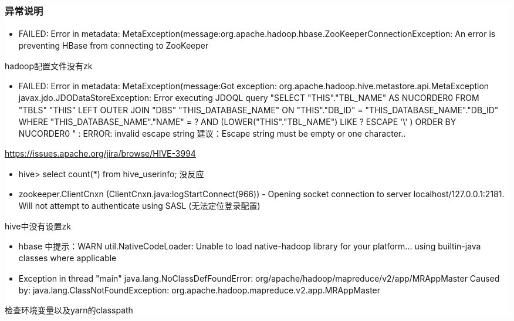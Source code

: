 
### 异常说明
* FAILED: Error in metadata: MetaException(message:org.apache.hadoop.hbase.ZooKeeperConnectionException: An error is preventing HBase from connecting to ZooKeeper

hadoop配置文件没有zk

* FAILED: Error in metadata: MetaException(message:Got exception: org.apache.hadoop.hive.metastore.api.MetaException javax.jdo.JDODataStoreException: Error executing JDOQL query "SELECT "THIS"."TBL_NAME" AS NUCORDER0 FROM "TBLS" "THIS" LEFT OUTER JOIN "DBS" "THIS_DATABASE_NAME" ON "THIS"."DB_ID" = "THIS_DATABASE_NAME"."DB_ID" WHERE "THIS_DATABASE_NAME"."NAME" = ? AND (LOWER("THIS"."TBL_NAME") LIKE ? ESCAPE '\\' ) ORDER BY NUCORDER0 " : ERROR: invalid escape string 建议：Escape string must be empty or one character..

https://issues.apache.org/jira/browse/HIVE-3994

* hive> select count(*) from hive_userinfo; 没反应

* zookeeper.ClientCnxn (ClientCnxn.java:logStartConnect(966)) - Opening socket connection to server localhost/127.0.0.1:2181. Will not attempt to authenticate using SASL (无法定位登录配置)

hive中没有设置zk

* hbase 中提示：WARN util.NativeCodeLoader: Unable to load native-hadoop library for your platform... using builtin-java classes where applicable

* Exception in thread "main" java.lang.NoClassDefFoundError: org/apache/hadoop/mapreduce/v2/app/MRAppMaster
Caused by: java.lang.ClassNotFoundException: org.apache.hadoop.mapreduce.v2.app.MRAppMaster

检查环境变量以及yarn的classpath


